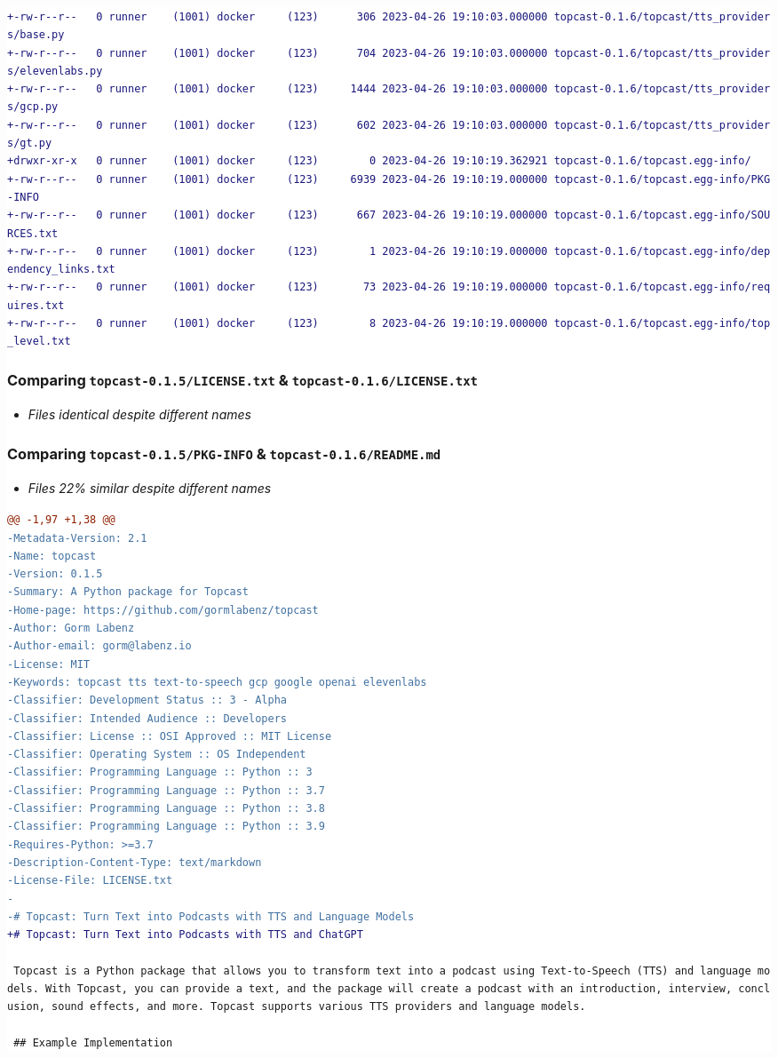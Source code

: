 ```diff
+-rw-r--r--   0 runner    (1001) docker     (123)      306 2023-04-26 19:10:03.000000 topcast-0.1.6/topcast/tts_providers/base.py
+-rw-r--r--   0 runner    (1001) docker     (123)      704 2023-04-26 19:10:03.000000 topcast-0.1.6/topcast/tts_providers/elevenlabs.py
+-rw-r--r--   0 runner    (1001) docker     (123)     1444 2023-04-26 19:10:03.000000 topcast-0.1.6/topcast/tts_providers/gcp.py
+-rw-r--r--   0 runner    (1001) docker     (123)      602 2023-04-26 19:10:03.000000 topcast-0.1.6/topcast/tts_providers/gt.py
+drwxr-xr-x   0 runner    (1001) docker     (123)        0 2023-04-26 19:10:19.362921 topcast-0.1.6/topcast.egg-info/
+-rw-r--r--   0 runner    (1001) docker     (123)     6939 2023-04-26 19:10:19.000000 topcast-0.1.6/topcast.egg-info/PKG-INFO
+-rw-r--r--   0 runner    (1001) docker     (123)      667 2023-04-26 19:10:19.000000 topcast-0.1.6/topcast.egg-info/SOURCES.txt
+-rw-r--r--   0 runner    (1001) docker     (123)        1 2023-04-26 19:10:19.000000 topcast-0.1.6/topcast.egg-info/dependency_links.txt
+-rw-r--r--   0 runner    (1001) docker     (123)       73 2023-04-26 19:10:19.000000 topcast-0.1.6/topcast.egg-info/requires.txt
+-rw-r--r--   0 runner    (1001) docker     (123)        8 2023-04-26 19:10:19.000000 topcast-0.1.6/topcast.egg-info/top_level.txt
```

### Comparing `topcast-0.1.5/LICENSE.txt` & `topcast-0.1.6/LICENSE.txt`

 * *Files identical despite different names*

### Comparing `topcast-0.1.5/PKG-INFO` & `topcast-0.1.6/README.md`

 * *Files 22% similar despite different names*

```diff
@@ -1,97 +1,38 @@
-Metadata-Version: 2.1
-Name: topcast
-Version: 0.1.5
-Summary: A Python package for Topcast
-Home-page: https://github.com/gormlabenz/topcast
-Author: Gorm Labenz
-Author-email: gorm@labenz.io
-License: MIT
-Keywords: topcast tts text-to-speech gcp google openai elevenlabs
-Classifier: Development Status :: 3 - Alpha
-Classifier: Intended Audience :: Developers
-Classifier: License :: OSI Approved :: MIT License
-Classifier: Operating System :: OS Independent
-Classifier: Programming Language :: Python :: 3
-Classifier: Programming Language :: Python :: 3.7
-Classifier: Programming Language :: Python :: 3.8
-Classifier: Programming Language :: Python :: 3.9
-Requires-Python: >=3.7
-Description-Content-Type: text/markdown
-License-File: LICENSE.txt
-
-# Topcast: Turn Text into Podcasts with TTS and Language Models
+# Topcast: Turn Text into Podcasts with TTS and ChatGPT
 
 Topcast is a Python package that allows you to transform text into a podcast using Text-to-Speech (TTS) and language models. With Topcast, you can provide a text, and the package will create a podcast with an introduction, interview, conclusion, sound effects, and more. Topcast supports various TTS providers and language models.
 
 ## Example Implementation
```